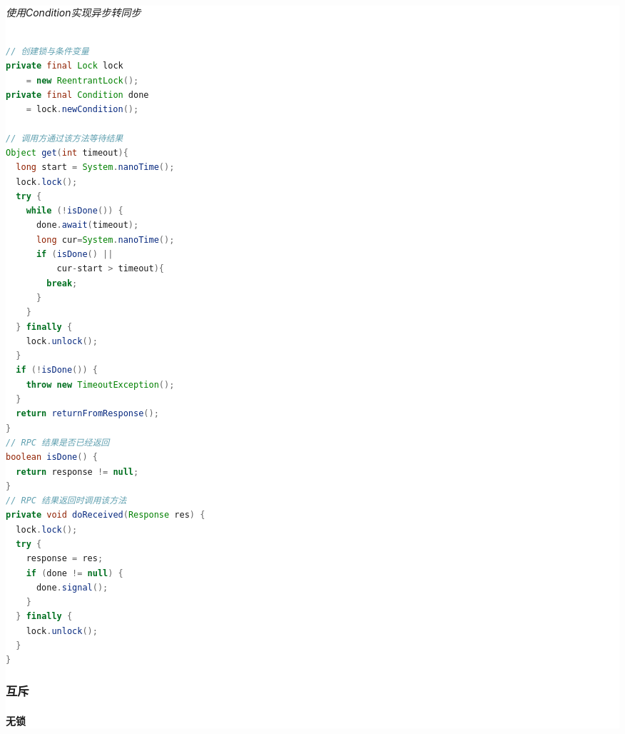 ###### 使用Condition实现异步转同步

``` java
// 创建锁与条件变量
private final Lock lock 
    = new ReentrantLock();
private final Condition done 
    = lock.newCondition();

// 调用方通过该方法等待结果
Object get(int timeout){
  long start = System.nanoTime();
  lock.lock();
  try {
	while (!isDone()) {
	  done.await(timeout);
      long cur=System.nanoTime();
	  if (isDone() || 
          cur-start > timeout){
	    break;
	  }
	}
  } finally {
	lock.unlock();
  }
  if (!isDone()) {
	throw new TimeoutException();
  }
  return returnFromResponse();
}
// RPC 结果是否已经返回
boolean isDone() {
  return response != null;
}
// RPC 结果返回时调用该方法   
private void doReceived(Response res) {
  lock.lock();
  try {
    response = res;
    if (done != null) {
      done.signal();
    }
  } finally {
    lock.unlock();
  }
}

```

### 互斥

#### 无锁
